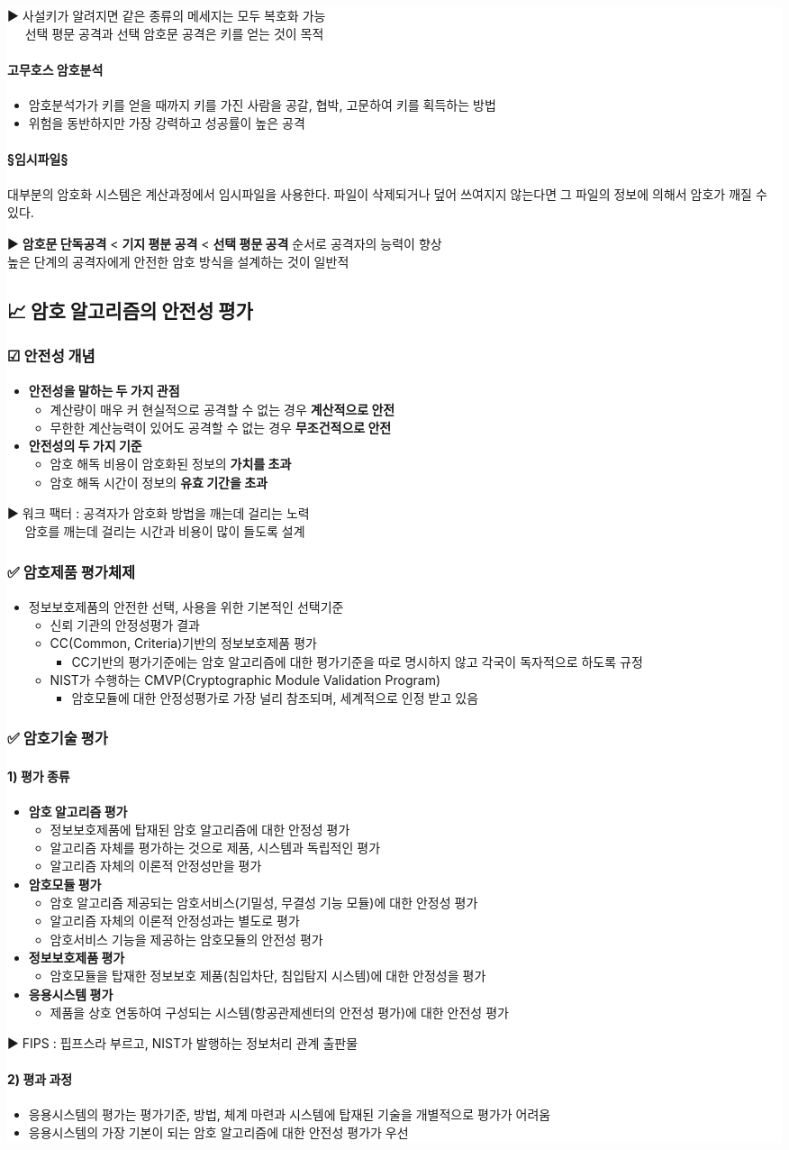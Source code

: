 ▶ 사설키가 알려지면 같은 종류의 메세지는 모두 복호화 가능<br/>
&nbsp;&nbsp;&nbsp;&nbsp; 선택 평문 공격과 선택 암호문 공격은 키를 얻는 것이 목적

#### 고무호스 암호분석
- 암호분석가가 키를 얻을 때까지 키를 가진 사람을 공갈, 협박, 고문하여 키를 획득하는 방법
- 위험을 동반하지만 가장 강력하고 성공률이 높은 공격

#### §임시파일§
대부분의 암호화 시스템은 계산과정에서 임시파일을 사용한다. 파일이 삭제되거나 덮어 쓰여지지 않는다면 그 파일의 정보에 의해서 암호가 깨질 수 있다.

▶ **암호문 단독공격** < **기지 평분 공격** < **선택 평문 공격** 순서로 공격자의 능력이 향상<br/>
높은 단계의 공격자에게 안전한 암호 방식을 설계하는 것이 일반적

## 📈 암호 알고리즘의 안전성 평가
### ☑ 안전성 개념
- **안전성을 말하는 두 가지 관점**
  - 계산량이 매우 커 현실적으로 공격할 수 없는 경우 **계산적으로 안전**
  - 무한한 계산능력이 있어도 공격할 수 없는 경우 **무조건적으로 안전**
- **안전성의 두 가지 기준**
  - 암호 해독 비용이 암호화된 정보의 **가치를 초과**
  - 암호 해독 시간이 정보의 **유효 기간을 초과**

▶ 워크 팩터 : 공격자가 암호화 방법을 깨는데 걸리는 노력<br/>
&nbsp;&nbsp;&nbsp;&nbsp; 암호를 깨는데 걸리는 시간과 비용이 많이 들도록 설계
### ✅ 암호제품 평가체제
- 정보보호제품의 안전한 선택, 사용을 위한 기본적인 선택기준
  - 신뢰 기관의 안정성평가 결과
  - CC(Common, Criteria)기반의 정보보호제품 평가
    - CC기반의 평가기준에는 암호 알고리즘에 대한 평가기준을 따로 명시하지 않고 각국이 독자적으로 하도록 규정
  - NIST가 수행하는 CMVP(Cryptographic Module Validation Program)
    - 암호모듈에 대한 안정성평가로 가장 널리 참조되며, 세계적으로 인정 받고 있음

### ✅ 암호기술 평가
#### 1) 평가 종류
- **암호 알고리즘 평가**
  - 정보보호제품에 탑재된 암호 알고리즘에 대한 안정성 평가
  - 알고리즘 자체를 평가하는 것으로 제품, 시스템과 독립적인 평가
  - 알고리즘 자체의 이론적 안정성만을 평가
- **암호모듈 평가**
  - 암호 알고리즘 제공되는 암호서비스(기밀성, 무결성 기능 모듈)에 대한 안정성 평가
  - 알고리즘 자체의 이론적 안정성과는 별도로 평가
  - 암호서비스 기능을 제공하는 암호모듈의 안전성 평가
- **정보보호제품 평가**
  - 암호모듈을 탑재한 정보보호 제품(침입차단, 침입탐지 시스템)에 대한 안정성을 평가
- **응용시스템 평가**
  - 제품을 상호 연동하여 구성되는 시스템(항공관제센터의 안전성 평가)에 대한 안전성 평가

▶ FIPS : 핍프스라 부르고, NIST가 발행하는 정보처리 관계 출판물

#### 2) 평과 과정
- 응용시스템의 평가는 평가기준, 방법, 체계 마련과 시스템에 탑재된 기술을 개별적으로 평가가 어려움
- 응용시스템의 가장 기본이 되는 암호 알고리즘에 대한 안전성 평가가 우선
